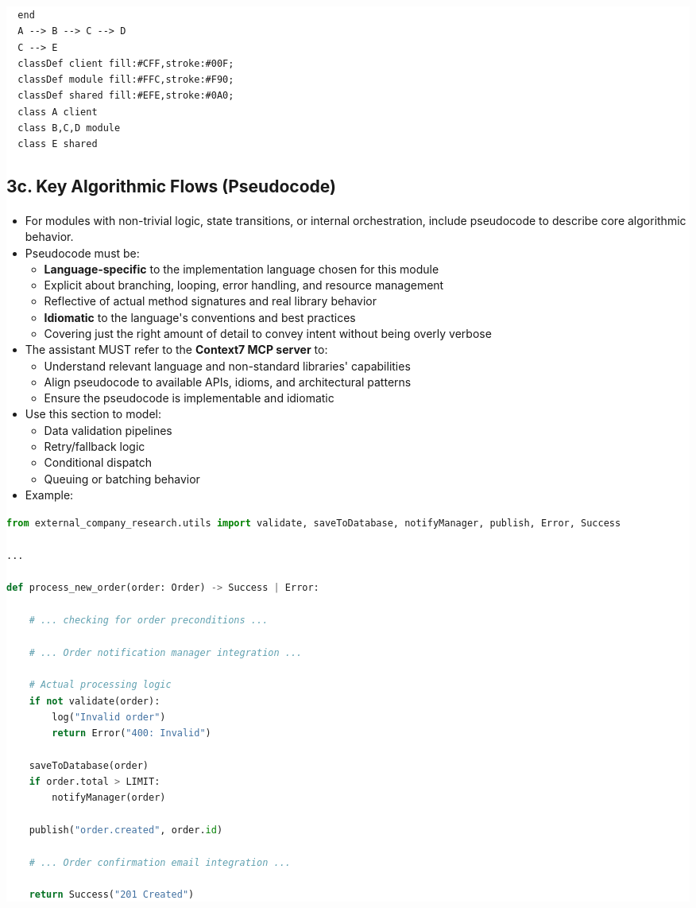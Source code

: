 ```
  end
  A --> B --> C --> D
  C --> E
  classDef client fill:#CFF,stroke:#00F;
  classDef module fill:#FFC,stroke:#F90;
  classDef shared fill:#EFE,stroke:#0A0;
  class A client
  class B,C,D module
  class E shared
```

## 3c. Key Algorithmic Flows (Pseudocode)
- For modules with non-trivial logic, state transitions, or internal orchestration, include pseudocode to describe core algorithmic behavior.
- Pseudocode must be:
    - **Language-specific** to the implementation language chosen for this module
    - Explicit about branching, looping, error handling, and resource management
    - Reflective of actual method signatures and real library behavior
    - **Idiomatic** to the language's conventions and best practices
    - Covering just the right amount of detail to convey intent without being overly verbose
- The assistant MUST refer to the **Context7 MCP server** to:
    - Understand relevant language and non-standard libraries' capabilities
    - Align pseudocode to available APIs, idioms, and architectural patterns
    - Ensure the pseudocode is implementable and idiomatic
- Use this section to model:
    - Data validation pipelines
    - Retry/fallback logic
    - Conditional dispatch
    - Queuing or batching behavior
- Example:
```python {title="external_company_research/module/orders.py"}
from external_company_research.utils import validate, saveToDatabase, notifyManager, publish, Error, Success

...

def process_new_order(order: Order) -> Success | Error:
    
    # ... checking for order preconditions ...

    # ... Order notification manager integration ...

    # Actual processing logic
    if not validate(order):
        log("Invalid order")
        return Error("400: Invalid")

    saveToDatabase(order)
    if order.total > LIMIT:
        notifyManager(order)

    publish("order.created", order.id)

    # ... Order confirmation email integration ...

    return Success("201 Created")
```

